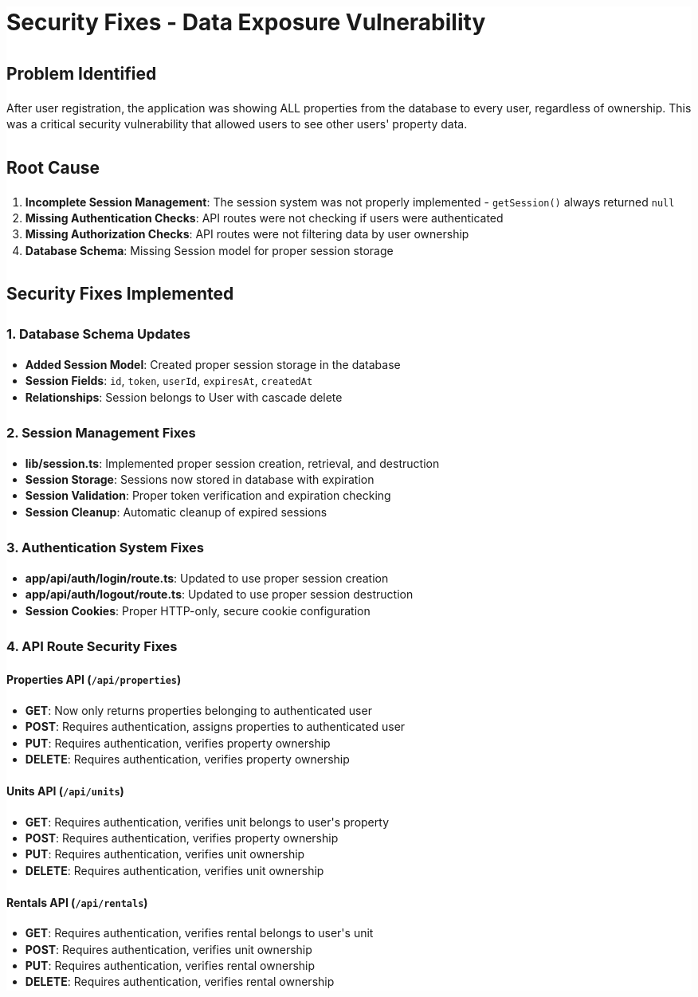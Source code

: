 # Security Fixes - Data Exposure Vulnerability

## Problem Identified
After user registration, the application was showing ALL properties from the database to every user, regardless of ownership. This was a critical security vulnerability that allowed users to see other users' property data.

## Root Cause
1. **Incomplete Session Management**: The session system was not properly implemented - `getSession()` always returned `null`
2. **Missing Authentication Checks**: API routes were not checking if users were authenticated
3. **Missing Authorization Checks**: API routes were not filtering data by user ownership
4. **Database Schema**: Missing Session model for proper session storage

## Security Fixes Implemented

### 1. Database Schema Updates
- **Added Session Model**: Created proper session storage in the database
- **Session Fields**: `id`, `token`, `userId`, `expiresAt`, `createdAt`
- **Relationships**: Session belongs to User with cascade delete

### 2. Session Management Fixes
- **lib/session.ts**: Implemented proper session creation, retrieval, and destruction
- **Session Storage**: Sessions now stored in database with expiration
- **Session Validation**: Proper token verification and expiration checking
- **Session Cleanup**: Automatic cleanup of expired sessions

### 3. Authentication System Fixes
- **app/api/auth/login/route.ts**: Updated to use proper session creation
- **app/api/auth/logout/route.ts**: Updated to use proper session destruction
- **Session Cookies**: Proper HTTP-only, secure cookie configuration

### 4. API Route Security Fixes

#### Properties API (`/api/properties`)
- **GET**: Now only returns properties belonging to authenticated user
- **POST**: Requires authentication, assigns properties to authenticated user
- **PUT**: Requires authentication, verifies property ownership
- **DELETE**: Requires authentication, verifies property ownership

#### Units API (`/api/units`)
- **GET**: Requires authentication, verifies unit belongs to user's property
- **POST**: Requires authentication, verifies property ownership
- **PUT**: Requires authentication, verifies unit ownership
- **DELETE**: Requires authentication, verifies unit ownership

#### Rentals API (`/api/rentals`)
- **GET**: Requires authentication, verifies rental belongs to user's unit
- **POST**: Requires authentication, verifies unit ownership
- **PUT**: Requires authentication, verifies rental ownership
- **DELETE**: Requires authentication, verifies rental ownership
